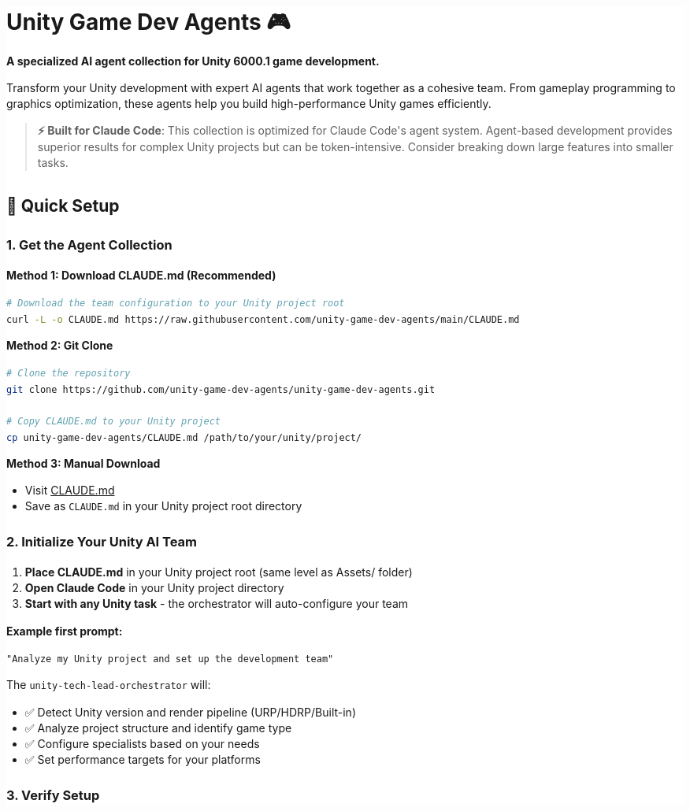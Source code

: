 # Unity Game Dev Agents 🎮

**A specialized AI agent collection for Unity 6000.1 game development.**

Transform your Unity development with expert AI agents that work together as a cohesive team. From gameplay programming to graphics optimization, these agents help you build high-performance Unity games efficiently.

> **⚡ Built for Claude Code**: This collection is optimized for Claude Code's agent system. Agent-based development provides superior results for complex Unity projects but can be token-intensive. Consider breaking down large features into smaller tasks.

## 🚀 Quick Setup

### 1. Get the Agent Collection

**Method 1: Download CLAUDE.md (Recommended)**
```bash
# Download the team configuration to your Unity project root
curl -L -o CLAUDE.md https://raw.githubusercontent.com/unity-game-dev-agents/main/CLAUDE.md
```

**Method 2: Git Clone**
```bash
# Clone the repository
git clone https://github.com/unity-game-dev-agents/unity-game-dev-agents.git

# Copy CLAUDE.md to your Unity project
cp unity-game-dev-agents/CLAUDE.md /path/to/your/unity/project/
```

**Method 3: Manual Download**
- Visit [CLAUDE.md](https://raw.githubusercontent.com/unity-game-dev-agents/main/CLAUDE.md)
- Save as `CLAUDE.md` in your Unity project root directory

### 2. Initialize Your Unity AI Team

1. **Place CLAUDE.md** in your Unity project root (same level as Assets/ folder)
2. **Open Claude Code** in your Unity project directory
3. **Start with any Unity task** - the orchestrator will auto-configure your team

**Example first prompt:**
```
"Analyze my Unity project and set up the development team"
```

The `unity-tech-lead-orchestrator` will:
- ✅ Detect Unity version and render pipeline (URP/HDRP/Built-in)
- ✅ Analyze project structure and identify game type
- ✅ Configure specialists based on your needs
- ✅ Set performance targets for your platforms

### 3. Verify Setup
